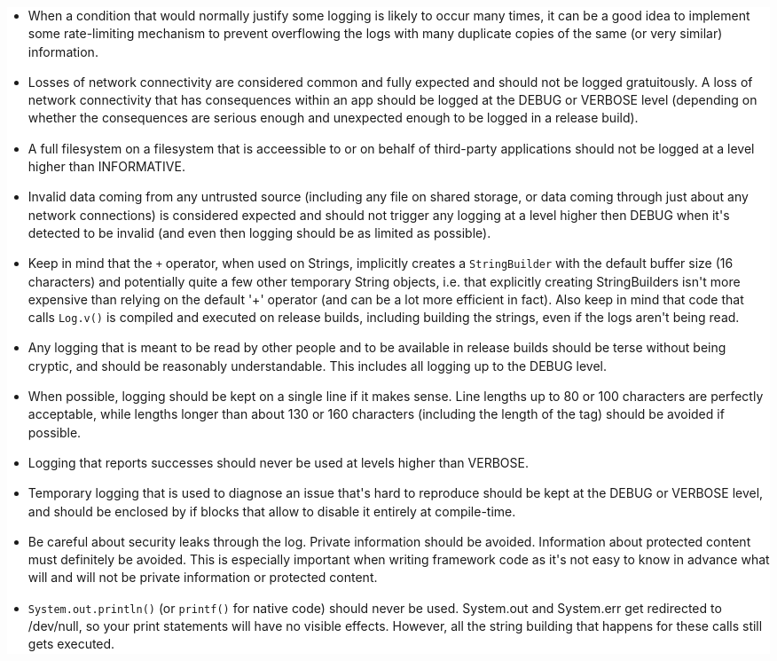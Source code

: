 - When a condition that would normally justify some logging is
likely to occur many times, it can be a good idea to implement some
rate-limiting mechanism to prevent overflowing the logs with many duplicate
copies of the same (or very similar) information.

- Losses of network connectivity are considered common and fully
expected and should not be logged gratuitously. A loss of network connectivity
that has consequences within an app should be logged at the DEBUG or VERBOSE
level (depending on whether the consequences are serious enough and unexpected
enough to be logged in a release build).

- A full filesystem on a filesystem that is acceessible to or on
behalf of third-party applications should not be logged at a level higher than
INFORMATIVE.

- Invalid data coming from any untrusted source (including any
file on shared storage, or data coming through just about any network
connections) is considered expected and should not trigger any logging at a
level higher then DEBUG when it's detected to be invalid (and even then
logging should be as limited as possible).

- Keep in mind that the `+` operator, when used on Strings,
implicitly creates a `StringBuilder` with the default buffer size (16
characters) and potentially quite a few other temporary String objects, i.e.
that explicitly creating StringBuilders isn't more expensive than relying on
the default '+' operator (and can be a lot more efficient in fact). Also keep
in mind that code that calls `Log.v()` is compiled and executed on release
builds, including building the strings, even if the logs aren't being
read.

- Any logging that is meant to be read by other people and to be
available in release builds should be terse without being cryptic, and should
be reasonably understandable. This includes all logging up to the DEBUG
level.

- When possible, logging should be kept on a single line if it
makes sense. Line lengths up to 80 or 100 characters are perfectly acceptable,
while lengths longer than about 130 or 160 characters (including the length of
the tag) should be avoided if possible.

- Logging that reports successes should never be used at levels
higher than VERBOSE.

- Temporary logging that is used to diagnose an issue that's
hard to reproduce should be kept at the DEBUG or VERBOSE level, and should be
enclosed by if blocks that allow to disable it entirely at compile-time.

- Be careful about security leaks through the log. Private
information should be avoided. Information about protected content must
definitely be avoided. This is especially important when writing framework
code as it's not easy to know in advance what will and will not be private
information or protected content.

- `System.out.println()` (or `printf()` for native code) should
never be used. System.out and System.err get redirected to /dev/null, so your
print statements will have no visible effects. However, all the string
building that happens for these calls still gets executed.
